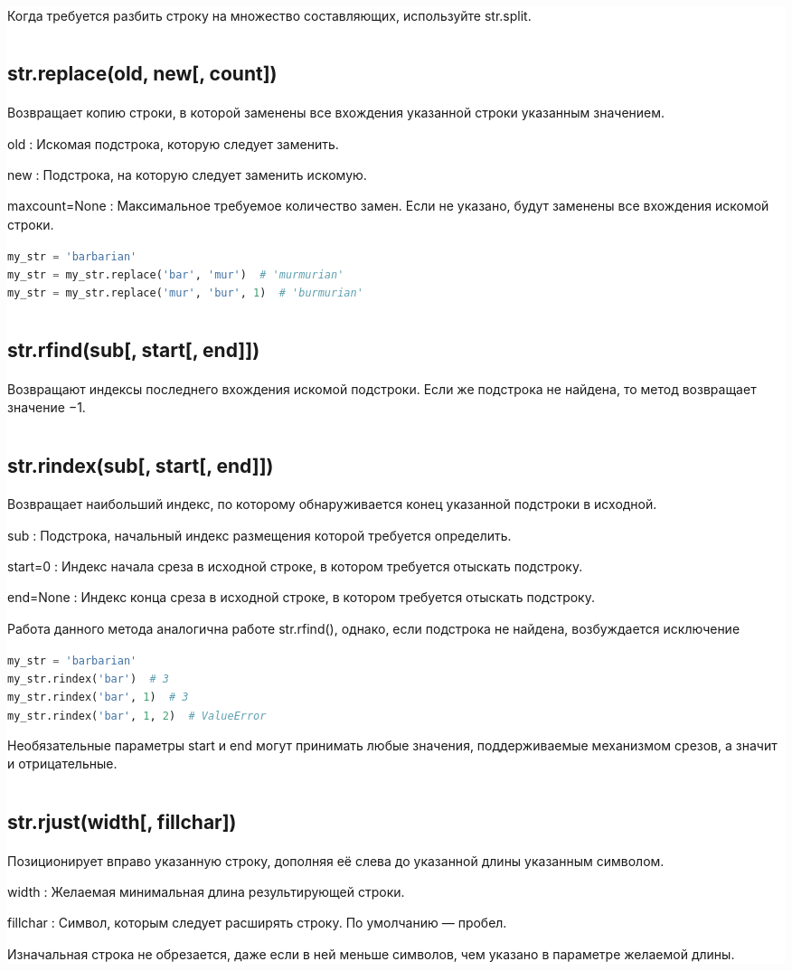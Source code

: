 Когда требуется разбить строку на множество составляющих, используйте str.split.

#
## str.replace(old, new[, count])
Возвращает копию строки, в которой заменены все вхождения указанной строки указанным значением.

old : Искомая подстрока, которую следует заменить.

new : Подстрока, на которую следует заменить искомую.

maxcount=None : Максимальное требуемое количество замен. Если не указано, будут заменены все вхождения искомой строки.

```python
my_str = 'barbarian'
my_str = my_str.replace('bar', 'mur')  # 'murmurian'
my_str = my_str.replace('mur', 'bur', 1)  # 'burmurian'
```

#
## str.rfind(sub[, start[, end]])
Возвращают индексы последнего вхождения искомой подстроки. Если же подстрока не найдена, то метод возвращает значение −1.

#
## str.rindex(sub[, start[, end]])
Возвращает наибольший индекс, по которому обнаруживается конец указанной подстроки в исходной.

sub : Подстрока, начальный индекс размещения которой требуется определить.

start=0 : Индекс начала среза в исходной строке, в котором требуется отыскать подстроку.

end=None : Индекс конца среза в исходной строке, в котором требуется отыскать подстроку.

Работа данного метода аналогична работе str.rfind(), однако, если подстрока не найдена, возбуждается исключение

```python
my_str = 'barbarian'
my_str.rindex('bar')  # 3
my_str.rindex('bar', 1)  # 3
my_str.rindex('bar', 1, 2)  # ValueError
```
Необязательные параметры start и end могут принимать любые значения, поддерживаемые механизмом срезов, а значит и отрицательные.

#
## str.rjust(width[, fillchar])
Позиционирует вправо указанную строку, дополняя её слева до указанной длины указанным символом.

width : Желаемая минимальная длина результирующей строки.

fillchar : Символ, которым следует расширять строку. По умолчанию — пробел.

Изначальная строка не обрезается, даже если в ней меньше символов, чем указано в параметре желаемой длины.

